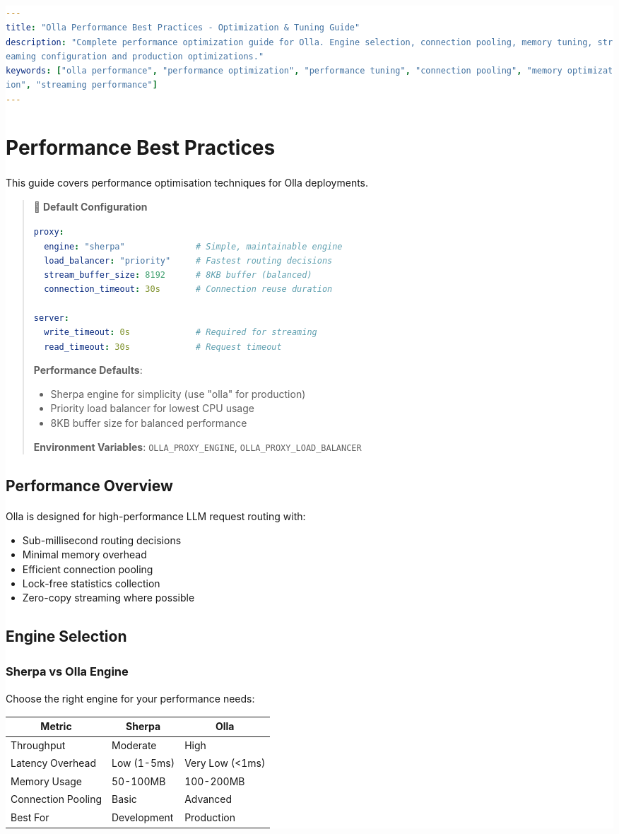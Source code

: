 ```yaml
---
title: "Olla Performance Best Practices - Optimization & Tuning Guide"
description: "Complete performance optimization guide for Olla. Engine selection, connection pooling, memory tuning, streaming configuration and production optimizations."
keywords: ["olla performance", "performance optimization", "performance tuning", "connection pooling", "memory optimization", "streaming performance"]
---
```


# Performance Best Practices

This guide covers performance optimisation techniques for Olla deployments.

> :memo: **Default Configuration**
> ```yaml
> proxy:
>   engine: "sherpa"              # Simple, maintainable engine
>   load_balancer: "priority"     # Fastest routing decisions
>   stream_buffer_size: 8192      # 8KB buffer (balanced)
>   connection_timeout: 30s       # Connection reuse duration
> 
> server:
>   write_timeout: 0s             # Required for streaming
>   read_timeout: 30s             # Request timeout
> ```
> **Performance Defaults**:
> 
> - Sherpa engine for simplicity (use "olla" for production)
> - Priority load balancer for lowest CPU usage
> - 8KB buffer size for balanced performance
> 
> **Environment Variables**: `OLLA_PROXY_ENGINE`, `OLLA_PROXY_LOAD_BALANCER`

## Performance Overview

Olla is designed for high-performance LLM request routing with:

- Sub-millisecond routing decisions
- Minimal memory overhead
- Efficient connection pooling
- Lock-free statistics collection
- Zero-copy streaming where possible

## Engine Selection

### Sherpa vs Olla Engine

Choose the right engine for your performance needs:

| Metric | Sherpa | Olla |
|--------|--------|------|
| Throughput | Moderate | High |
| Latency Overhead | Low (1-5ms) | Very Low (<1ms) |
| Memory Usage | 50-100MB | 100-200MB |
| Connection Pooling | Basic | Advanced |
| Best For | Development | Production |
